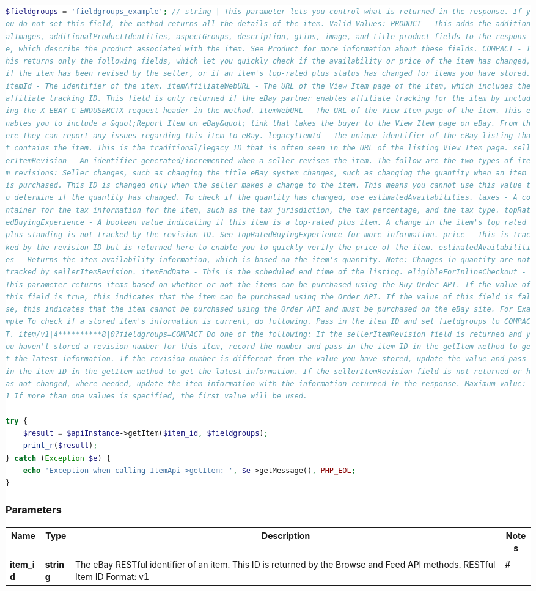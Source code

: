 ```php
$fieldgroups = 'fieldgroups_example'; // string | This parameter lets you control what is returned in the response. If you do not set this field, the method returns all the details of the item. Valid Values: PRODUCT - This adds the additionalImages, additionalProductIdentities, aspectGroups, description, gtins, image, and title product fields to the response, which describe the product associated with the item. See Product for more information about these fields. COMPACT - This returns only the following fields, which let you quickly check if the availability or price of the item has changed, if the item has been revised by the seller, or if an item's top-rated plus status has changed for items you have stored. itemId - The identifier of the item. itemAffiliateWebURL - The URL of the View Item page of the item, which includes the affiliate tracking ID. This field is only returned if the eBay partner enables affiliate tracking for the item by including the X-EBAY-C-ENDUSERCTX request header in the method. ItemWebURL - The URL of the View Item page of the item. This enables you to include a &quot;Report Item on eBay&quot; link that takes the buyer to the View Item page on eBay. From there they can report any issues regarding this item to eBay. legacyItemId - The unique identifier of the eBay listing that contains the item. This is the traditional/legacy ID that is often seen in the URL of the listing View Item page. sellerItemRevision - An identifier generated/incremented when a seller revises the item. The follow are the two types of item revisions: Seller changes, such as changing the title eBay system changes, such as changing the quantity when an item is purchased. This ID is changed only when the seller makes a change to the item. This means you cannot use this value to determine if the quantity has changed. To check if the quantity has changed, use estimatedAvailabilities. taxes - A container for the tax information for the item, such as the tax jurisdiction, the tax percentage, and the tax type. topRatedBuyingExperience - A boolean value indicating if this item is a top-rated plus item. A change in the item's top rated plus standing is not tracked by the revision ID. See topRatedBuyingExperience for more information. price - This is tracked by the revision ID but is returned here to enable you to quickly verify the price of the item. estimatedAvailabilities - Returns the item availability information, which is based on the item's quantity. Note: Changes in quantity are not tracked by sellerItemRevision. itemEndDate - This is the scheduled end time of the listing. eligibleForInlineCheckout - This parameter returns items based on whether or not the items can be purchased using the Buy Order API. If the value of this field is true, this indicates that the item can be purchased using the Order API. If the value of this field is false, this indicates that the item cannot be purchased using the Order API and must be purchased on the eBay site. For Example To check if a stored item's information is current, do following. Pass in the item ID and set fieldgroups to COMPACT. item/v1|4**********8|0?fieldgroups=COMPACT Do one of the following: If the sellerItemRevision field is returned and you haven't stored a revision number for this item, record the number and pass in the item ID in the getItem method to get the latest information. If the revision number is different from the value you have stored, update the value and pass in the item ID in the getItem method to get the latest information. If the sellerItemRevision field is not returned or has not changed, where needed, update the item information with the information returned in the response. Maximum value: 1 If more than one values is specified, the first value will be used.

try {
    $result = $apiInstance->getItem($item_id, $fieldgroups);
    print_r($result);
} catch (Exception $e) {
    echo 'Exception when calling ItemApi->getItem: ', $e->getMessage(), PHP_EOL;
}
```

### Parameters

Name | Type | Description  | Notes
------------- | ------------- | ------------- | -------------
 **item_id** | **string**| The eBay RESTful identifier of an item. This ID is returned by the Browse and Feed API methods. RESTful Item ID Format: v1|#|# For example: v1|2**********2|0 or v1|1**********2|4**********2 For more information about item ID for RESTful APIs, see the Legacy API compatibility section of the Buy APIs Overview. |